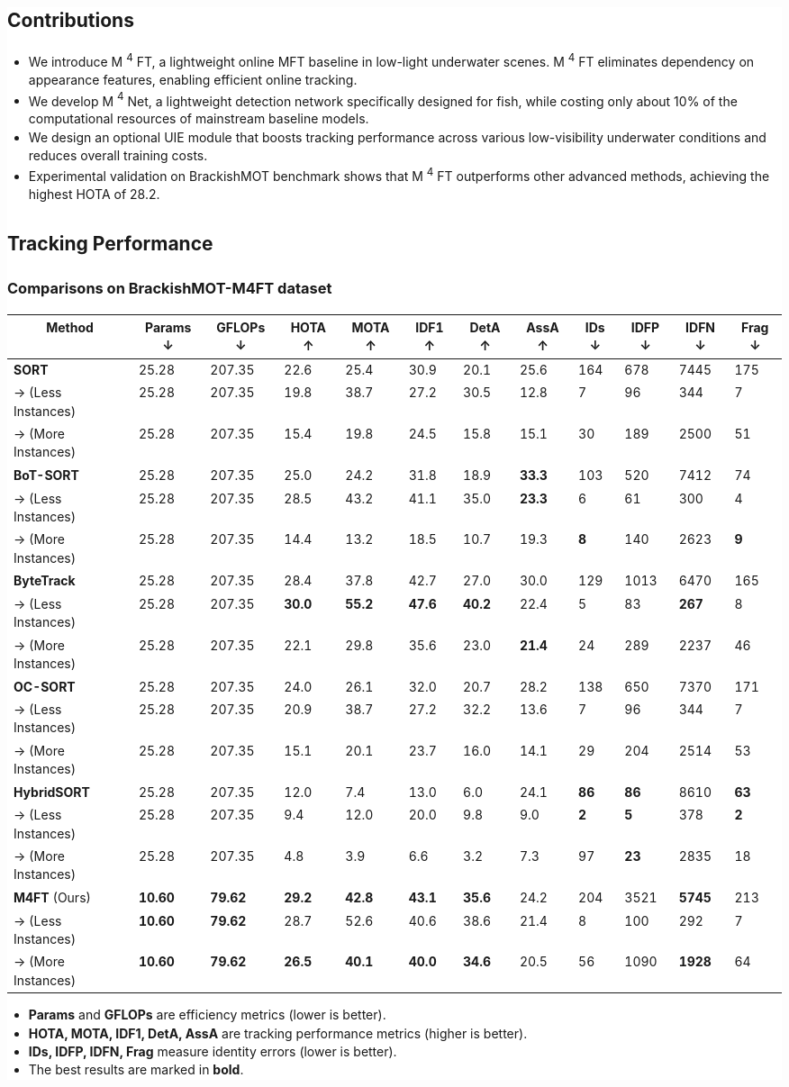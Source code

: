 ## Contributions
+ We introduce M $^4$ FT, a lightweight online MFT baseline in low-light underwater scenes. M $^4$ FT eliminates dependency on appearance features, enabling efficient online tracking.
+ We develop M $^4$ Net, a lightweight detection network specifically designed for fish, while costing only about 10\% of the computational resources of mainstream baseline models.
+ We design an optional UIE module that boosts tracking performance across various low-visibility underwater conditions and reduces overall training costs.
+ Experimental validation on BrackishMOT benchmark shows that M $^4$ FT outperforms other advanced methods, achieving the highest HOTA of 28.2.

## Tracking Performance

### Comparisons on BrackishMOT-M4FT dataset

| Method        | Params ↓ | GFLOPs ↓ | HOTA ↑ | MOTA ↑ | IDF1 ↑ | DetA ↑ | AssA ↑ | IDs ↓ | IDFP ↓ | IDFN ↓ | Frag ↓ |
|--------------|---------|---------|--------|--------|--------|--------|--------|------|------|------|------|
| **SORT**     |   25.28  |   207.35   | 22.6   | 25.4   | 30.9   | 20.1   | 25.6   | 164  | 678  | 7445  | 175  |
| → (Less Instances) |   25.28  |   207.35   | 19.8   | 38.7   | 27.2   | 30.5   | 12.8   | 7    | 96   | 344   | 7    |
| → (More Instances) |   25.28  |   207.35   | 15.4   | 19.8   | 24.5   | 15.8   | 15.1   | 30   | 189  | 2500  | 51   |
| **BoT-SORT** |   25.28  |   207.35   | 25.0   | 24.2   | 31.8   | 18.9   | **33.3** | 103  | 520  | 7412  | 74   |
| → (Less Instances) |   25.28  |   207.35   | 28.5   | 43.2   | 41.1   | 35.0   | **23.3** | 6    | 61   | 300   | 4    |
| → (More Instances) |   25.28  |   207.35   | 14.4   | 13.2   | 18.5   | 10.7   | 19.3   | **8**  | 140  | 2623  | **9**  |
| **ByteTrack** |   25.28  |   207.35   | 28.4   | 37.8   | 42.7   | 27.0   | 30.0   | 129  | 1013 | 6470  | 165  |
| → (Less Instances) |   25.28  |   207.35   | **30.0** | **55.2** | **47.6** | **40.2** | 22.4   | 5    | 83   | **267** | 8    |
| → (More Instances) |   25.28  |   207.35   | 22.1   | 29.8   | 35.6   | 23.0   | **21.4** | 24   | 289  | 2237  | 46   |
| **OC-SORT**  |   25.28  |   207.35   | 24.0   | 26.1   | 32.0   | 20.7   | 28.2   | 138  | 650  | 7370  | 171  |
| → (Less Instances) |   25.28  |   207.35   | 20.9   | 38.7   | 27.2   | 32.2   | 13.6   | 7    | 96   | 344   | 7    |
| → (More Instances) |   25.28  |   207.35   | 15.1   | 20.1   | 23.7   | 16.0   | 14.1   | 29   | 204  | 2514  | 53   |
| **HybridSORT** |   25.28  |   207.35   | 12.0   | 7.4    | 13.0   | 6.0    | 24.1   | **86**  | **86**  | 8610  | **63**  |
| → (Less Instances) |   25.28  |   207.35   | 9.4    | 12.0   | 20.0   | 9.8    | 9.0    | **2**  | **5**  | 378   | **2**  |
| → (More Instances) |   25.28  |   207.35   | 4.8    | 3.9    | 6.6    | 3.2    | 7.3    | 97   | **23**  | 2835  | 18   |
| **M4FT** (Ours) | **10.60** | **79.62** | **29.2** | **42.8** | **43.1** | **35.6** | 24.2   | 204  | 3521  | **5745** | 213  |
| → (Less Instances) | **10.60** | **79.62** | 28.7   | 52.6   | 40.6   | 38.6   | 21.4   | 8    | 100  | 292   | 7    |
| → (More Instances) | **10.60** | **79.62** | **26.5** | **40.1** | **40.0** | **34.6** | 20.5   | 56   | 1090 | **1928** | 64   |

* **Params** and **GFLOPs** are efficiency metrics (lower is better).  
* **HOTA, MOTA, IDF1, DetA, AssA** are tracking performance metrics (higher is better).  
* **IDs, IDFP, IDFN, Frag** measure identity errors (lower is better).  
* The best results are marked in **bold**.  
